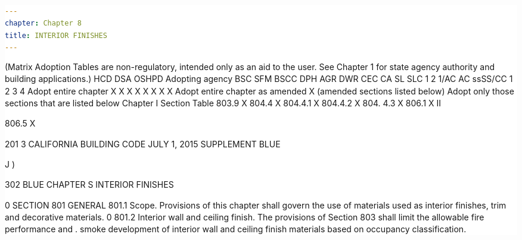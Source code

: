 ```yaml
---
chapter: Chapter 8
title: INTERIOR FINISHES
---
```


(Matrix Adoption Tables are non-regulatory, intended only as an aid to the user. See Chapter 1 for state agency authority and building applications.)
HCD DSA OSHPD
Adopting agency BSC SFM BSCC DPH AGR DWR CEC CA SL SLC 1 2 1/AC AC ssSS/CC 1 2 3 4
Adopt entire chapter X X X X X X X X Adopt entire chapter as amended
X
(amended sections listed below)
Adopt only those sections that are listed below
Chapter I Section
Table 803.9 X
804.4 X
804.4.1 X
804.4.2 X
804. 4.3 X
806.1 X
II

806.5 X








201 3 CALIFORNIA BUILDING CODE JULY 1, 2015 SUPPLEMENT
BLUE



J
)





302
BLUE
CHAPTER S
INTERIOR FINISHES

0
SECTION 801 GENERAL
801.1 Scope. Provisions of this chapter shall govern the use
of materials used as interior finishes, trim and decorative materials.
0
801.2 Interior wall and ceiling finish. The provisions of Section 803 shall limit the allowable fire performance and
. smoke development of interior wall and ceiling finish materials based on occupancy classification.
